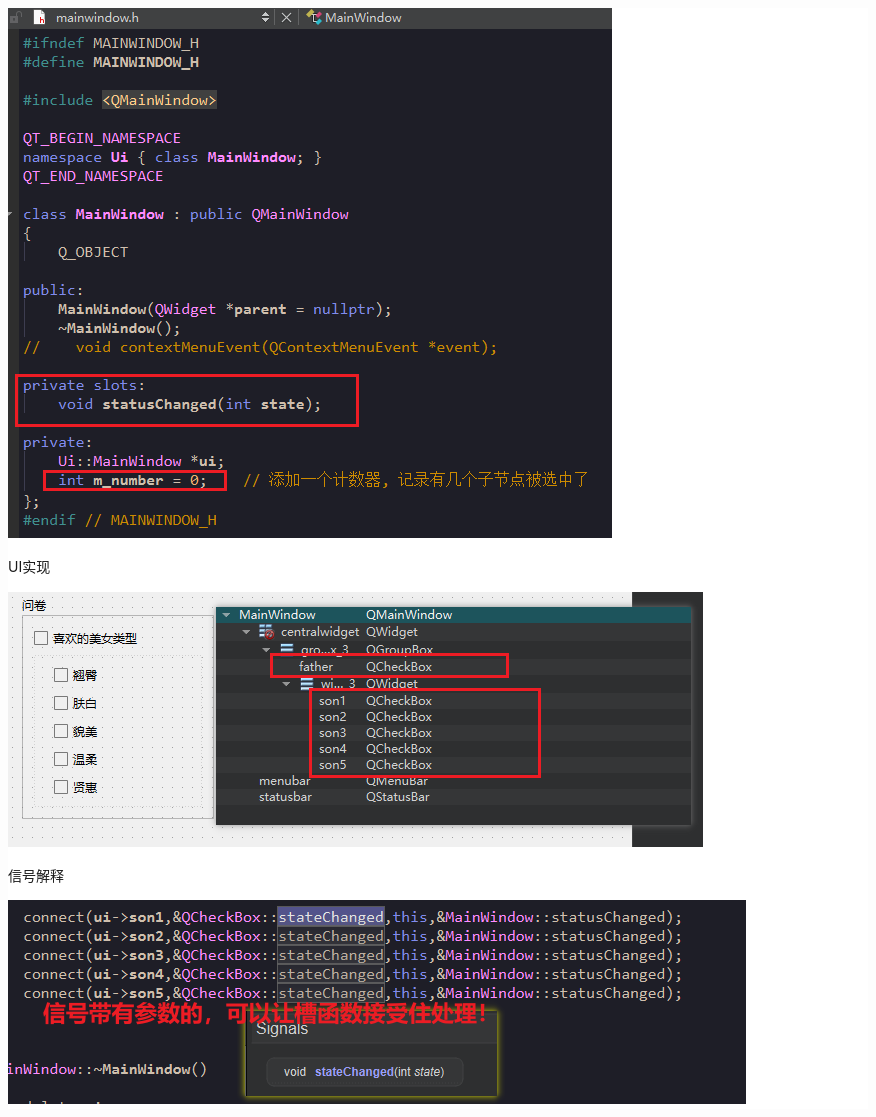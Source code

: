 ![image-20231207163458286](Qt%E4%B8%AD%E6%8C%89%E9%92%AE%E7%B1%BB%E5%9E%8B%E7%9A%84%E6%8E%A7%E4%BB%B6/image-20231207163458286.png) 

UI实现

![image-20231207163644000](Qt%E4%B8%AD%E6%8C%89%E9%92%AE%E7%B1%BB%E5%9E%8B%E7%9A%84%E6%8E%A7%E4%BB%B6/image-20231207163644000.png) 





信号解释

![image-20231207163324327](Qt%E4%B8%AD%E6%8C%89%E9%92%AE%E7%B1%BB%E5%9E%8B%E7%9A%84%E6%8E%A7%E4%BB%B6/image-20231207163324327.png) 

